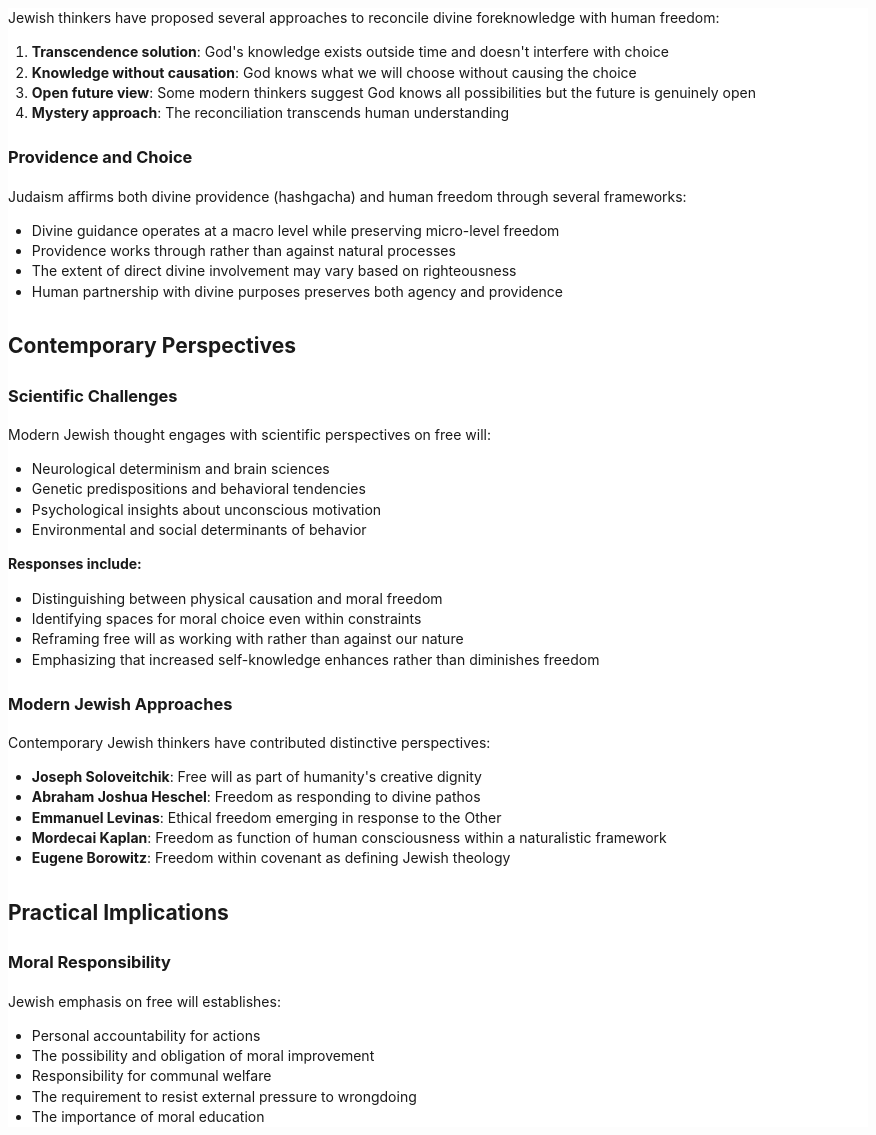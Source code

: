 Jewish thinkers have proposed several approaches to reconcile divine foreknowledge with human freedom:

1. **Transcendence solution**: God's knowledge exists outside time and doesn't interfere with choice
2. **Knowledge without causation**: God knows what we will choose without causing the choice
3. **Open future view**: Some modern thinkers suggest God knows all possibilities but the future is genuinely open
4. **Mystery approach**: The reconciliation transcends human understanding

### Providence and Choice

Judaism affirms both divine providence (hashgacha) and human freedom through several frameworks:

- Divine guidance operates at a macro level while preserving micro-level freedom
- Providence works through rather than against natural processes
- The extent of direct divine involvement may vary based on righteousness
- Human partnership with divine purposes preserves both agency and providence

## Contemporary Perspectives

### Scientific Challenges

Modern Jewish thought engages with scientific perspectives on free will:

- Neurological determinism and brain sciences
- Genetic predispositions and behavioral tendencies
- Psychological insights about unconscious motivation
- Environmental and social determinants of behavior

**Responses include:**
- Distinguishing between physical causation and moral freedom
- Identifying spaces for moral choice even within constraints
- Reframing free will as working with rather than against our nature
- Emphasizing that increased self-knowledge enhances rather than diminishes freedom

### Modern Jewish Approaches

Contemporary Jewish thinkers have contributed distinctive perspectives:

- **Joseph Soloveitchik**: Free will as part of humanity's creative dignity
- **Abraham Joshua Heschel**: Freedom as responding to divine pathos
- **Emmanuel Levinas**: Ethical freedom emerging in response to the Other
- **Mordecai Kaplan**: Freedom as function of human consciousness within a naturalistic framework
- **Eugene Borowitz**: Freedom within covenant as defining Jewish theology

## Practical Implications

### Moral Responsibility

Jewish emphasis on free will establishes:
- Personal accountability for actions
- The possibility and obligation of moral improvement
- Responsibility for communal welfare
- The requirement to resist external pressure to wrongdoing
- The importance of moral education
